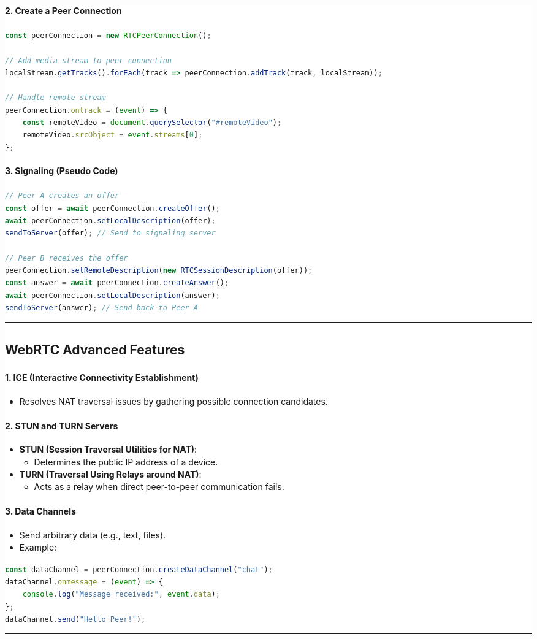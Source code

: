#### **2. Create a Peer Connection**
```javascript
const peerConnection = new RTCPeerConnection();

// Add media stream to peer connection
localStream.getTracks().forEach(track => peerConnection.addTrack(track, localStream));

// Handle remote stream
peerConnection.ontrack = (event) => {
    const remoteVideo = document.querySelector("#remoteVideo");
    remoteVideo.srcObject = event.streams[0];
};
```

#### **3. Signaling (Pseudo Code)**
```javascript
// Peer A creates an offer
const offer = await peerConnection.createOffer();
await peerConnection.setLocalDescription(offer);
sendToServer(offer); // Send to signaling server

// Peer B receives the offer
peerConnection.setRemoteDescription(new RTCSessionDescription(offer));
const answer = await peerConnection.createAnswer();
await peerConnection.setLocalDescription(answer);
sendToServer(answer); // Send back to Peer A
```

---

## **WebRTC Advanced Features**

#### **1. ICE (Interactive Connectivity Establishment)**
- Resolves NAT traversal issues by gathering possible connection candidates.

#### **2. STUN and TURN Servers**
- **STUN (Session Traversal Utilities for NAT)**:
  - Determines the public IP address of a device.
- **TURN (Traversal Using Relays around NAT)**:
  - Acts as a relay when direct peer-to-peer communication fails.

#### **3. Data Channels**
- Send arbitrary data (e.g., text, files).
- Example:
```javascript
const dataChannel = peerConnection.createDataChannel("chat");
dataChannel.onmessage = (event) => {
    console.log("Message received:", event.data);
};
dataChannel.send("Hello Peer!");
```

---